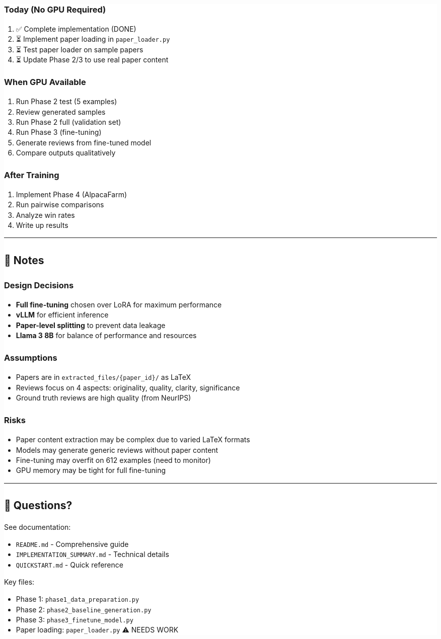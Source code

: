 ### Today (No GPU Required)
1. ✅ Complete implementation (DONE)
2. ⏳ Implement paper loading in `paper_loader.py`
3. ⏳ Test paper loader on sample papers
4. ⏳ Update Phase 2/3 to use real paper content

### When GPU Available
1. Run Phase 2 test (5 examples)
2. Review generated samples
3. Run Phase 2 full (validation set)
4. Run Phase 3 (fine-tuning)
5. Generate reviews from fine-tuned model
6. Compare outputs qualitatively

### After Training
1. Implement Phase 4 (AlpacaFarm)
2. Run pairwise comparisons
3. Analyze win rates
4. Write up results

---

## 📝 Notes

### Design Decisions
- **Full fine-tuning** chosen over LoRA for maximum performance
- **vLLM** for efficient inference
- **Paper-level splitting** to prevent data leakage
- **Llama 3 8B** for balance of performance and resources

### Assumptions
- Papers are in `extracted_files/{paper_id}/` as LaTeX
- Reviews focus on 4 aspects: originality, quality, clarity, significance
- Ground truth reviews are high quality (from NeurIPS)

### Risks
- Paper content extraction may be complex due to varied LaTeX formats
- Models may generate generic reviews without paper content
- Fine-tuning may overfit on 612 examples (need to monitor)
- GPU memory may be tight for full fine-tuning

---

## 📧 Questions?

See documentation:
- `README.md` - Comprehensive guide
- `IMPLEMENTATION_SUMMARY.md` - Technical details
- `QUICKSTART.md` - Quick reference

Key files:
- Phase 1: `phase1_data_preparation.py`
- Phase 2: `phase2_baseline_generation.py`
- Phase 3: `phase3_finetune_model.py`
- Paper loading: `paper_loader.py` ⚠️ NEEDS WORK

